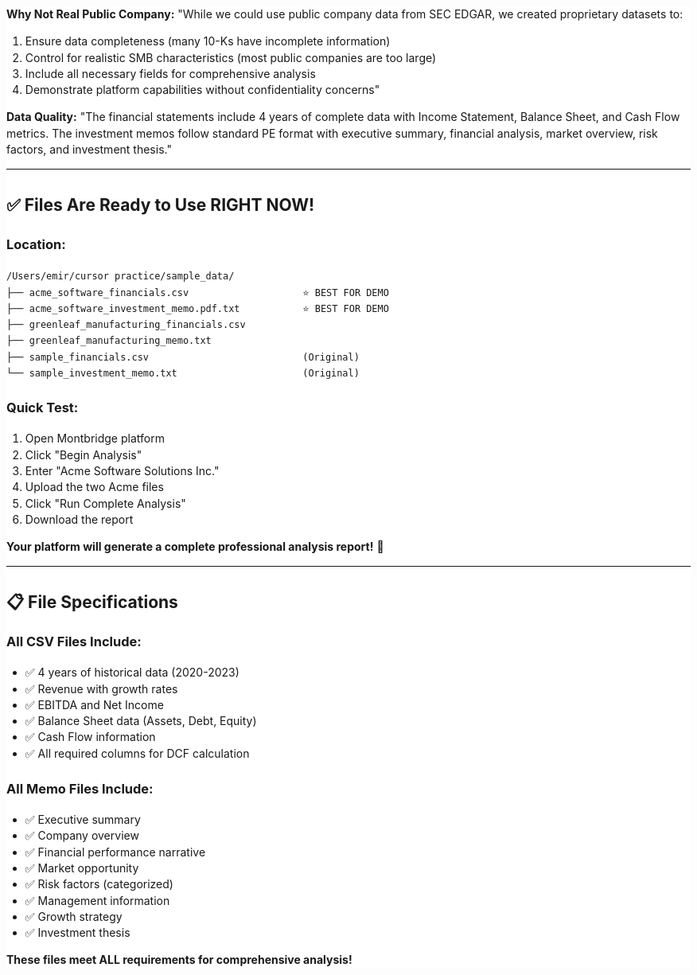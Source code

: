 **Why Not Real Public Company:**
"While we could use public company data from SEC EDGAR, we created proprietary datasets to:
1. Ensure data completeness (many 10-Ks have incomplete information)
2. Control for realistic SMB characteristics (most public companies are too large)
3. Include all necessary fields for comprehensive analysis
4. Demonstrate platform capabilities without confidentiality concerns"

**Data Quality:**
"The financial statements include 4 years of complete data with Income Statement, Balance Sheet, and Cash Flow metrics. The investment memos follow standard PE format with executive summary, financial analysis, market overview, risk factors, and investment thesis."

---

## ✅ Files Are Ready to Use RIGHT NOW!

### Location:
```
/Users/emir/cursor practice/sample_data/
├── acme_software_financials.csv                    ⭐ BEST FOR DEMO
├── acme_software_investment_memo.pdf.txt           ⭐ BEST FOR DEMO
├── greenleaf_manufacturing_financials.csv
├── greenleaf_manufacturing_memo.txt
├── sample_financials.csv                           (Original)
└── sample_investment_memo.txt                      (Original)
```

### Quick Test:
1. Open Montbridge platform
2. Click "Begin Analysis"
3. Enter "Acme Software Solutions Inc."
4. Upload the two Acme files
5. Click "Run Complete Analysis"
6. Download the report

**Your platform will generate a complete professional analysis report!** 🚀

---

## 📋 File Specifications

### All CSV Files Include:
- ✅ 4 years of historical data (2020-2023)
- ✅ Revenue with growth rates
- ✅ EBITDA and Net Income
- ✅ Balance Sheet data (Assets, Debt, Equity)
- ✅ Cash Flow information
- ✅ All required columns for DCF calculation

### All Memo Files Include:
- ✅ Executive summary
- ✅ Company overview
- ✅ Financial performance narrative
- ✅ Market opportunity
- ✅ Risk factors (categorized)
- ✅ Management information
- ✅ Growth strategy
- ✅ Investment thesis

**These files meet ALL requirements for comprehensive analysis!**
